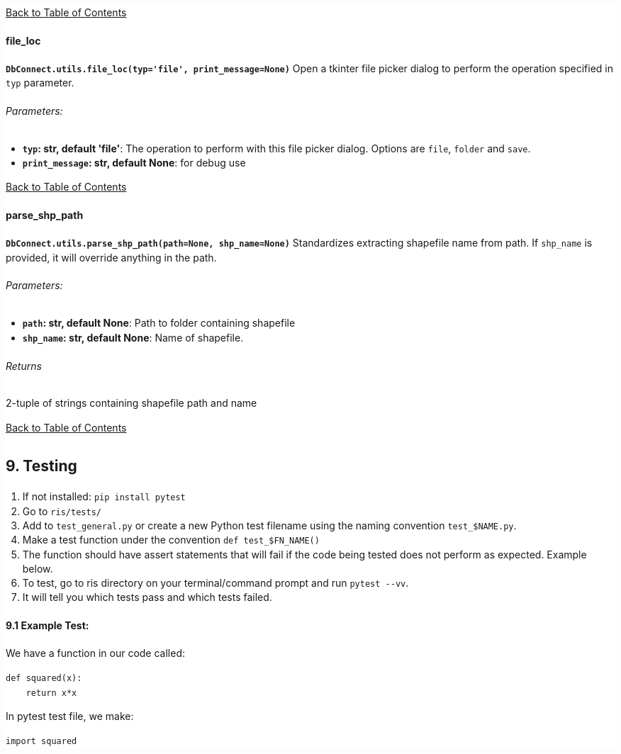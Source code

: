 [Back to Table of Contents](#pysqldb-public-functions)
<br>

#### file_loc
**`DbConnect.utils.file_loc(typ='file', print_message=None)`**
Open a tkinter file picker dialog to perform the operation specified in `typ` parameter.
###### Parameters:
- **`typ`: str, default 'file'**: The operation to perform with this file picker dialog. Options are `file`, `folder` and `save`.
- **`print_message`: str, default None**: for debug use

[Back to Table of Contents](#pysqldb-public-functions)
<br>

#### parse_shp_path
**`DbConnect.utils.parse_shp_path(path=None, shp_name=None)`**
Standardizes extracting shapefile name from path. If `shp_name` is provided, it will override anything in the path.
###### Parameters:
- **`path`: str, default None**: Path to folder containing shapefile
- **`shp_name`: str, default None**: Name of shapefile.
###### Returns
2-tuple of strings containing shapefile path and name

[Back to Table of Contents](#pysqldb-public-functions)
<br>

## 9. Testing 
 1. If not installed: 
 ```pip install pytest ```
 2. Go to ```ris/tests/```
 3. Add to `test_general.py` or create a new Python test filename using the naming convention `test_$NAME.py`. 
 4. Make a test function under the convention `def test_$FN_NAME()`
 5. The function should have assert statements that will fail if the code being tested does not perform as expected. 
 Example below.
 6. To test, go to ris directory on your terminal/command prompt and run ```pytest --vv```. 
 7. It will tell you which tests pass and which tests failed. 
 
#### 9.1 Example Test: 

We have a function in our code called: 
```
def squared(x):
    return x*x
 ```

In pytest test file, we make: 

```
import squared 
